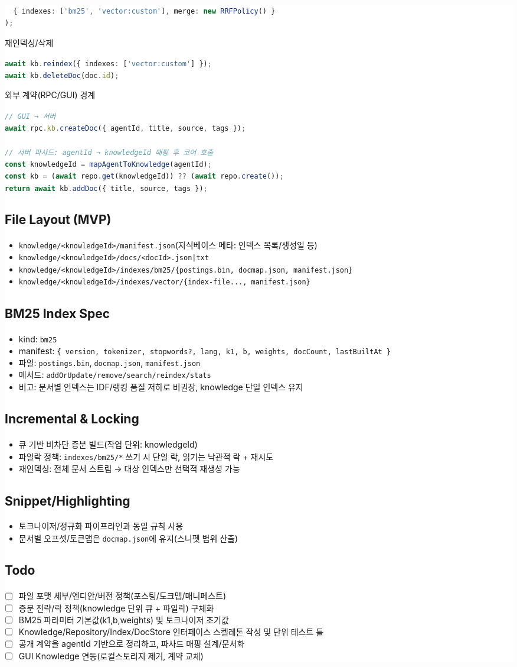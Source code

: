```ts
  { indexes: ['bm25', 'vector:custom'], merge: new RRFPolicy() }
);
```

재인덱싱/삭제

```ts
await kb.reindex({ indexes: ['vector:custom'] });
await kb.deleteDoc(doc.id);
```

외부 계약(RPC/GUI) 경계

```ts
// GUI → 서버
await rpc.kb.createDoc({ agentId, title, source, tags });

// 서버 파사드: agentId → knowledgeId 매핑 후 코어 호출
const knowledgeId = mapAgentToKnowledge(agentId);
const kb = (await repo.get(knowledgeId)) ?? (await repo.create());
return await kb.addDoc({ title, source, tags });
```

## File Layout (MVP)

- `knowledge/<knowledgeId>/manifest.json`(지식베이스 메타: 인덱스 목록/생성일 등)
- `knowledge/<knowledgeId>/docs/<docId>.json|txt`
- `knowledge/<knowledgeId>/indexes/bm25/{postings.bin, docmap.json, manifest.json}`
- `knowledge/<knowledgeId>/indexes/vector/{index-file..., manifest.json}`

## BM25 Index Spec

- kind: `bm25`
- manifest: `{ version, tokenizer, stopwords?, lang, k1, b, weights, docCount, lastBuiltAt }`
- 파일: `postings.bin`, `docmap.json`, `manifest.json`
- 메서드: `addOrUpdate/remove/search/reindex/stats`
- 비고: 문서별 인덱스는 IDF/랭킹 품질 저하로 비권장, knowledge 단일 인덱스 유지

## Incremental & Locking

- 큐 기반 비차단 증분 빌드(작업 단위: knowledgeId)
- 파일락 정책: `indexes/bm25/*` 쓰기 시 단일 락, 읽기는 낙관적 락 + 재시도
- 재인덱싱: 전체 문서 스트림 → 대상 인덱스만 선택적 재생성 가능

## Snippet/Highlighting

- 토크나이저/정규화 파이프라인과 동일 규칙 사용
- 문서별 오프셋/토큰맵은 `docmap.json`에 유지(스니펫 범위 산출)

## Todo

- [ ] 파일 포맷 세부/엔디안/버전 정책(포스팅/도크맵/매니페스트)
- [ ] 증분 전략/락 정책(knowledge 단위 큐 + 파일락) 구체화
- [ ] BM25 파라미터 기본값(k1,b,weights) 및 토크나이저 초기값
- [ ] Knowledge/Repository/Index/DocStore 인터페이스 스켈레톤 작성 및 단위 테스트 틀
- [ ] 공개 계약을 agentId 기반으로 정리하고, 파사드 매핑 설계/문서화
- [ ] GUI Knowledge 연동(로컬스토리지 제거, 계약 교체)
